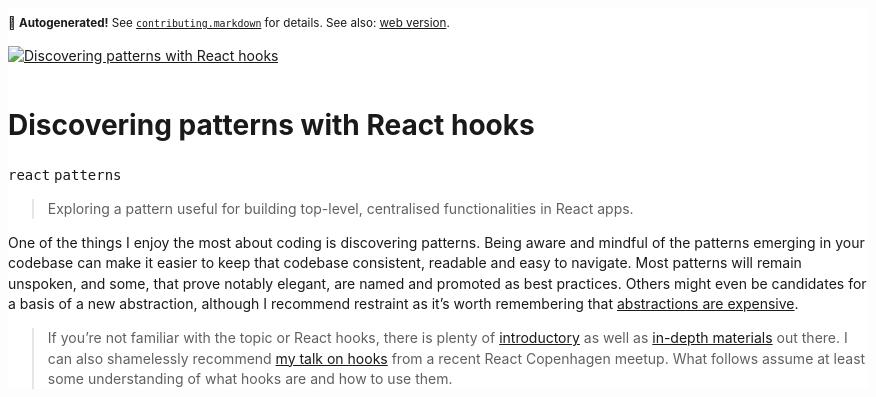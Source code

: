 <sub>&#x1F6A8; <strong>Autogenerated!</strong> See <a href="https://github.com/ponyfoo/articles/tree/noindex/contributing.markdown"><code>contributing.markdown</code></a> for details. See also: <a href="https://ponyfoo.com/articles/discovering-patterns-with-react-hooks">web version</a>.</sub>

<a href="https://ponyfoo.com/articles/discovering-patterns-with-react-hooks"><div><img src="https://images.ponyfoo.com/uploads/paul-stollery-561842-unsplash-f8b33736db264b85b429d4099b13d121.jpg" alt="Discovering patterns with React hooks"></div></a>

<h1>Discovering patterns with React hooks</h1>

<p><kbd>react</kbd> <kbd>patterns</kbd></p>

<blockquote><p>Exploring a pattern useful for building top-level, centralised functionalities in React apps.</p>
</blockquote>

<div><p>One of the things I enjoy the most about coding is discovering patterns. Being aware and mindful of the patterns emerging in your codebase can make it easier to keep that codebase consistent, readable and easy to navigate. Most patterns will remain unspoken, and some, that prove notably elegant, are named and promoted as best practices. Others might even be candidates for a basis of a new abstraction, although I recommend restraint as it&#x2019;s worth remembering that <a href="https://www.joelonsoftware.com/2002/11/11/the-law-of-leaky-abstractions" target="_blank" rel="noopener noreferrer">abstractions are expensive</a>.</p></div>

<blockquote></blockquote>

<div><blockquote> <p>If you&#x2019;re not familiar with the topic or React hooks, there is plenty of <a href="https://medium.com/@dan_abramov/making-sense-of-react-hooks-fdbde8803889" target="_blank" rel="noopener noreferrer">introductory</a> as well as <a href="https://www.robinwieruch.de/react-hooks" target="_blank" rel="noopener noreferrer">in-depth materials</a> out there. I can also shamelessly recommend <a href="https://www.youtube.com/watch?v=Vizk0clZHeI" target="_blank" rel="noopener noreferrer">my talk on hooks</a> from a recent React Copenhagen meetup. What follows assume at least some understanding of what hooks are and how to use them.</p> </blockquote></div>
